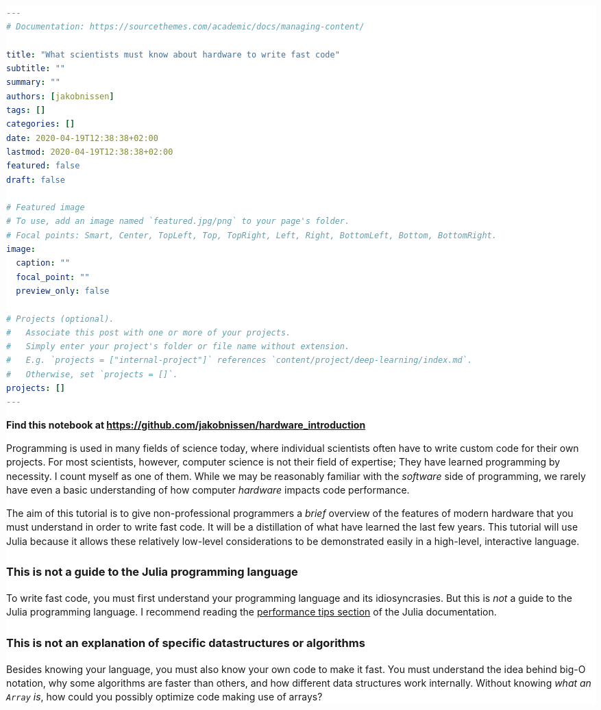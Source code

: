 ```yaml
---
# Documentation: https://sourcethemes.com/academic/docs/managing-content/

title: "What scientists must know about hardware to write fast code"
subtitle: ""
summary: ""
authors: [jakobnissen]
tags: []
categories: []
date: 2020-04-19T12:38:38+02:00
lastmod: 2020-04-19T12:38:38+02:00
featured: false
draft: false

# Featured image
# To use, add an image named `featured.jpg/png` to your page's folder.
# Focal points: Smart, Center, TopLeft, Top, TopRight, Left, Right, BottomLeft, Bottom, BottomRight.
image:
  caption: ""
  focal_point: ""
  preview_only: false

# Projects (optional).
#   Associate this post with one or more of your projects.
#   Simply enter your project's folder or file name without extension.
#   E.g. `projects = ["internal-project"]` references `content/project/deep-learning/index.md`.
#   Otherwise, set `projects = []`.
projects: []
---
```


**Find this notebook at https://github.com/jakobnissen/hardware_introduction**

Programming is used in many fields of science today, where individual scientists often have to write custom code for their own projects. For most scientists, however, computer science is not their field of expertise; They have learned programming by necessity. I count myself as one of them. While we may be reasonably familiar with the *software* side of programming, we rarely have even a basic understanding of how computer *hardware* impacts code performance.

The aim of this tutorial is to give non-professional programmers a *brief* overview of the features of modern hardware that you must understand in order to write fast code. It will be a distillation of what have learned the last few years. This tutorial will use Julia because it allows these relatively low-level considerations to be demonstrated easily in a high-level, interactive language.

### This is not a guide to the Julia programming language
To write fast code, you must first understand your programming language and its idiosyncrasies. But this is *not* a guide to the Julia programming language. I recommend reading the [performance tips section](https://docs.julialang.org/en/v1/manual/performance-tips/) of the Julia documentation.

### This is not an explanation of specific datastructures or algorithms
Besides knowing your language, you must also know your own code to make it fast. You must understand the idea behind big-O notation, why some algorithms are faster than others, and how different data structures work internally. Without knowing *what an `Array` is*, how could you possibly optimize code making use of arrays?
